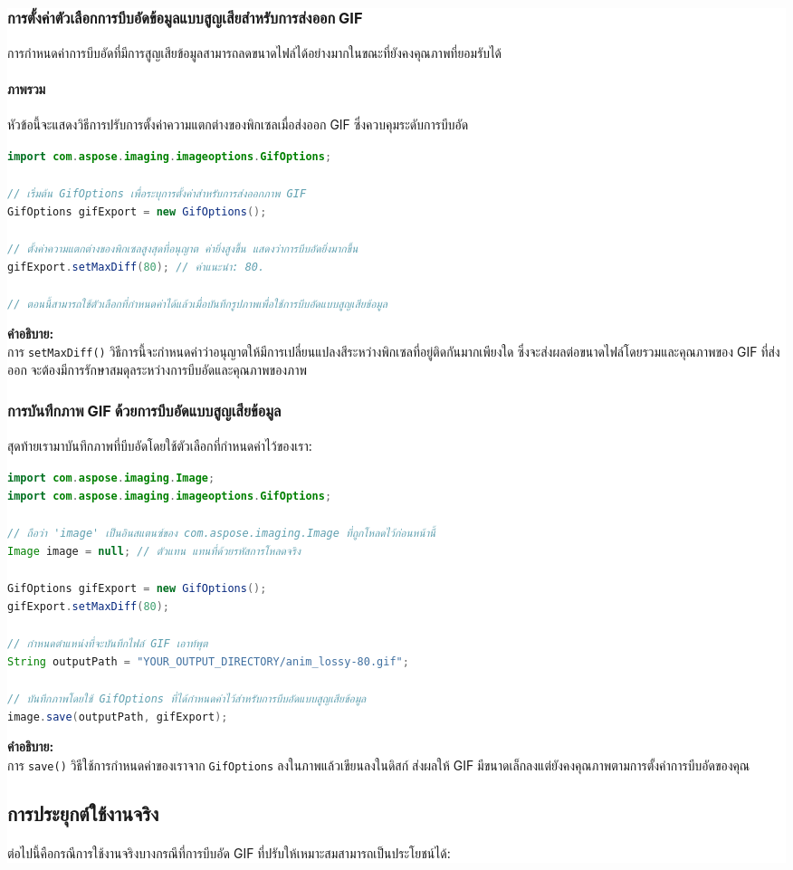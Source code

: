 ### การตั้งค่าตัวเลือกการบีบอัดข้อมูลแบบสูญเสียสำหรับการส่งออก GIF

การกำหนดค่าการบีบอัดที่มีการสูญเสียข้อมูลสามารถลดขนาดไฟล์ได้อย่างมากในขณะที่ยังคงคุณภาพที่ยอมรับได้

#### ภาพรวม

หัวข้อนี้จะแสดงวิธีการปรับการตั้งค่าความแตกต่างของพิกเซลเมื่อส่งออก GIF ซึ่งควบคุมระดับการบีบอัด

```java
import com.aspose.imaging.imageoptions.GifOptions;

// เริ่มต้น GifOptions เพื่อระบุการตั้งค่าสำหรับการส่งออกภาพ GIF
GifOptions gifExport = new GifOptions();

// ตั้งค่าความแตกต่างของพิกเซลสูงสุดที่อนุญาต ค่ายิ่งสูงขึ้น แสดงว่าการบีบอัดยิ่งมากขึ้น
gifExport.setMaxDiff(80); // ค่าแนะนำ: 80.

// ตอนนี้สามารถใช้ตัวเลือกที่กำหนดค่าได้แล้วเมื่อบันทึกรูปภาพเพื่อใช้การบีบอัดแบบสูญเสียข้อมูล
```

**คำอธิบาย:**  
การ `setMaxDiff()` วิธีการนี้จะกำหนดค่าว่าอนุญาตให้มีการเปลี่ยนแปลงสีระหว่างพิกเซลที่อยู่ติดกันมากเพียงใด ซึ่งจะส่งผลต่อขนาดไฟล์โดยรวมและคุณภาพของ GIF ที่ส่งออก จะต้องมีการรักษาสมดุลระหว่างการบีบอัดและคุณภาพของภาพ

### การบันทึกภาพ GIF ด้วยการบีบอัดแบบสูญเสียข้อมูล

สุดท้ายเรามาบันทึกภาพที่บีบอัดโดยใช้ตัวเลือกที่กำหนดค่าไว้ของเรา:

```java
import com.aspose.imaging.Image;
import com.aspose.imaging.imageoptions.GifOptions;

// ถือว่า 'image' เป็นอินสแตนซ์ของ com.aspose.imaging.Image ที่ถูกโหลดไว้ก่อนหน้านี้
Image image = null; // ตัวแทน แทนที่ด้วยรหัสการโหลดจริง

GifOptions gifExport = new GifOptions();
gifExport.setMaxDiff(80);

// กำหนดตำแหน่งที่จะบันทึกไฟล์ GIF เอาท์พุต
String outputPath = "YOUR_OUTPUT_DIRECTORY/anim_lossy-80.gif";

// บันทึกภาพโดยใช้ GifOptions ที่ได้กำหนดค่าไว้สำหรับการบีบอัดแบบสูญเสียข้อมูล
image.save(outputPath, gifExport);
```

**คำอธิบาย:**  
การ `save()` วิธีใช้การกำหนดค่าของเราจาก `GifOptions` ลงในภาพแล้วเขียนลงในดิสก์ ส่งผลให้ GIF มีขนาดเล็กลงแต่ยังคงคุณภาพตามการตั้งค่าการบีบอัดของคุณ

## การประยุกต์ใช้งานจริง

ต่อไปนี้คือกรณีการใช้งานจริงบางกรณีที่การบีบอัด GIF ที่ปรับให้เหมาะสมสามารถเป็นประโยชน์ได้:
